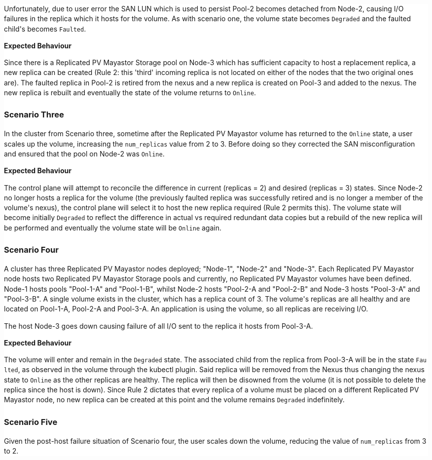 Unfortunately, due to user error the SAN LUN which is used to persist Pool-2 becomes detached from Node-2, causing I/O failures in the replica which it hosts for the volume. As with scenario one, the volume state becomes `Degraded` and the faulted child's becomes `Faulted`.

**Expected Behaviour**

Since there is a Replicated PV Mayastor Storage pool on Node-3 which has sufficient capacity to host a replacement replica, a new replica can be created (Rule 2: this 'third' incoming replica is not located on either of the nodes that the two original ones are). The faulted replica in Pool-2 is retired from the nexus and a new replica is created on Pool-3 and added to the nexus. The new replica is rebuilt and eventually the state of the volume returns to `Online`.

### Scenario Three

In the cluster from Scenario three, sometime after the Replicated PV Mayastor volume has returned to the `Online` state, a user scales up the volume, increasing the `num_replicas` value from 2 to 3. Before doing so they corrected the SAN misconfiguration and ensured that the pool on Node-2 was `Online`.

**Expected Behaviour**

The control plane will attempt to reconcile the difference in current (replicas = 2) and desired (replicas = 3) states. Since Node-2 no longer hosts a replica for the volume (the previously faulted replica was successfully retired and is no longer a member of the volume's nexus), the control plane will select it to host the new replica required (Rule 2 permits this). The volume state will become initially `Degraded` to reflect the difference in actual vs required redundant data copies but a rebuild of the new replica will be performed and eventually the volume state will be `Online` again.

### Scenario Four

A cluster has three Replicated PV Mayastor nodes deployed; "Node-1", "Node-2" and "Node-3". Each Replicated PV Mayastor node hosts two Replicated PV Mayastor Storage pools and currently, no Replicated PV Mayastor volumes have been defined. Node-1 hosts pools "Pool-1-A" and "Pool-1-B", whilst Node-2 hosts "Pool-2-A and "Pool-2-B" and Node-3 hosts "Pool-3-A" and "Pool-3-B". A single volume exists in the cluster, which has a replica count of 3. The volume's replicas are all healthy and are located on Pool-1-A, Pool-2-A and Pool-3-A. An application is using the volume, so all replicas are receiving I/O.

The host Node-3 goes down causing failure of all I/O sent to the replica it hosts from Pool-3-A.

**Expected Behaviour**

The volume will enter and remain in the `Degraded` state. The associated child from the replica from Pool-3-A will be in the state `Faulted`, as observed in the volume through the kubectl plugin. Said replica will be removed from the Nexus thus changing the nexus state to `Online` as the other replicas are healthy. The replica will then be disowned from the volume (it is not possible to delete the replica since the host is down). Since Rule 2 dictates that every replica of a volume must be placed on a different Replicated PV Mayastor node, no new replica can be created at this point and the volume remains `Degraded` indefinitely.

### Scenario Five

Given the post-host failure situation of Scenario four, the user scales down the volume, reducing the value of `num_replicas` from 3 to 2.
